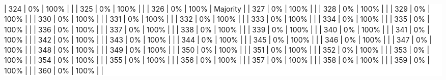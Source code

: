 | 324 | 0% | 100% |  |
| 325 | 0% | 100% |  |
| 326 | 0% | 100% | Majority |
| 327 | 0% | 100% |  |
| 328 | 0% | 100% |  |
| 329 | 0% | 100% |  |
| 330 | 0% | 100% |  |
| 331 | 0% | 100% |  |
| 332 | 0% | 100% |  |
| 333 | 0% | 100% |  |
| 334 | 0% | 100% |  |
| 335 | 0% | 100% |  |
| 336 | 0% | 100% |  |
| 337 | 0% | 100% |  |
| 338 | 0% | 100% |  |
| 339 | 0% | 100% |  |
| 340 | 0% | 100% |  |
| 341 | 0% | 100% |  |
| 342 | 0% | 100% |  |
| 343 | 0% | 100% |  |
| 344 | 0% | 100% |  |
| 345 | 0% | 100% |  |
| 346 | 0% | 100% |  |
| 347 | 0% | 100% |  |
| 348 | 0% | 100% |  |
| 349 | 0% | 100% |  |
| 350 | 0% | 100% |  |
| 351 | 0% | 100% |  |
| 352 | 0% | 100% |  |
| 353 | 0% | 100% |  |
| 354 | 0% | 100% |  |
| 355 | 0% | 100% |  |
| 356 | 0% | 100% |  |
| 357 | 0% | 100% |  |
| 358 | 0% | 100% |  |
| 359 | 0% | 100% |  |
| 360 | 0% | 100% |  |
